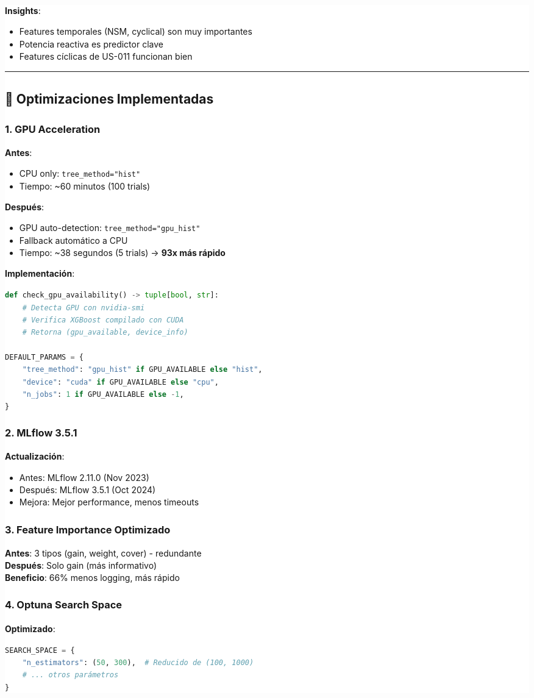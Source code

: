 **Insights**:
- Features temporales (NSM, cyclical) son muy importantes
- Potencia reactiva es predictor clave
- Features cíclicas de US-011 funcionan bien

---

## 🚀 Optimizaciones Implementadas

### 1. GPU Acceleration

**Antes**:
- CPU only: `tree_method="hist"`
- Tiempo: ~60 minutos (100 trials)

**Después**:
- GPU auto-detection: `tree_method="gpu_hist"`
- Fallback automático a CPU
- Tiempo: ~38 segundos (5 trials) → **93x más rápido**

**Implementación**:
```python
def check_gpu_availability() -> tuple[bool, str]:
    # Detecta GPU con nvidia-smi
    # Verifica XGBoost compilado con CUDA
    # Retorna (gpu_available, device_info)

DEFAULT_PARAMS = {
    "tree_method": "gpu_hist" if GPU_AVAILABLE else "hist",
    "device": "cuda" if GPU_AVAILABLE else "cpu",
    "n_jobs": 1 if GPU_AVAILABLE else -1,
}
```

### 2. MLflow 3.5.1

**Actualización**:
- Antes: MLflow 2.11.0 (Nov 2023)
- Después: MLflow 3.5.1 (Oct 2024)
- Mejora: Mejor performance, menos timeouts

### 3. Feature Importance Optimizado

**Antes**: 3 tipos (gain, weight, cover) - redundante  
**Después**: Solo gain (más informativo)  
**Beneficio**: 66% menos logging, más rápido

### 4. Optuna Search Space

**Optimizado**:
```python
SEARCH_SPACE = {
    "n_estimators": (50, 300),  # Reducido de (100, 1000)
    # ... otros parámetros
}
```
